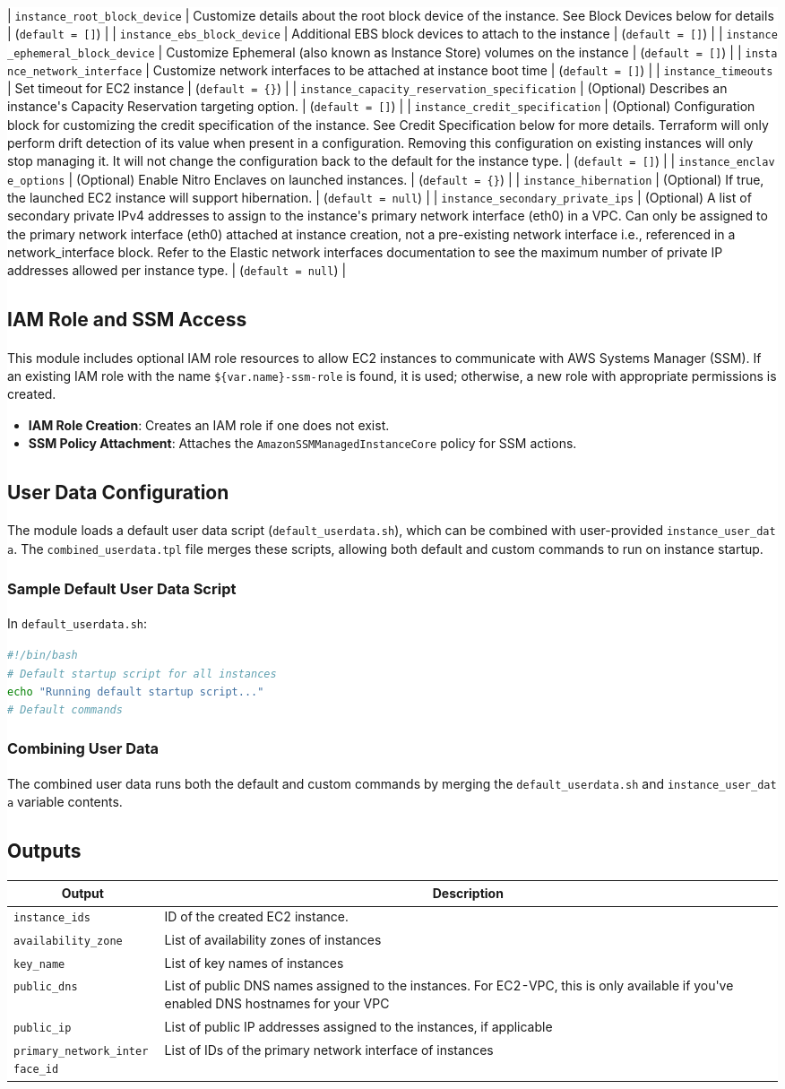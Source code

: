 | `instance_root_block_device`    | Customize details about the root block device of the instance. See Block Devices below for details | (`default = []`) |
| `instance_ebs_block_device`     | Additional EBS block devices to attach to the instance | (`default = []`) |
| `instance_ephemeral_block_device`     | Customize Ephemeral (also known as Instance Store) volumes on the instance | (`default = []`) |
| `instance_network_interface`    | Customize network interfaces to be attached at instance boot time | (`default = []`) |
| `instance_timeouts`     | Set timeout for EC2 instance | (`default = {}`) |
| `instance_capacity_reservation_specification`     | (Optional) Describes an instance's Capacity Reservation targeting option. | (`default = []`) |
| `instance_credit_specification`     | (Optional) Configuration block for customizing the credit specification of the instance. See Credit Specification below for more details. Terraform will only perform drift detection of its value when present in a configuration. Removing this configuration on existing instances will only stop managing it. It will not change the configuration back to the default for the instance type. | (`default = []`) |
| `instance_enclave_options`    | (Optional) Enable Nitro Enclaves on launched instances. | (`default = {}`) |
| `instance_hibernation`    | (Optional) If true, the launched EC2 instance will support hibernation. | (`default = null`) |
| `instance_secondary_private_ips`    | (Optional) A list of secondary private IPv4 addresses to assign to the instance's primary network interface (eth0) in a VPC. Can only be assigned to the primary network interface (eth0) attached at instance creation, not a pre-existing network interface i.e., referenced in a network_interface block. Refer to the Elastic network interfaces documentation to see the maximum number of private IP addresses allowed per instance type. | (`default = null`) |



## IAM Role and SSM Access

This module includes optional IAM role resources to allow EC2 instances to communicate with AWS Systems Manager (SSM). If an existing IAM role with the name `${var.name}-ssm-role` is found, it is used; otherwise, a new role with appropriate permissions is created.

- **IAM Role Creation**: Creates an IAM role if one does not exist.
- **SSM Policy Attachment**: Attaches the `AmazonSSMManagedInstanceCore` policy for SSM actions.

## User Data Configuration

The module loads a default user data script (`default_userdata.sh`), which can be combined with user-provided `instance_user_data`. The `combined_userdata.tpl` file merges these scripts, allowing both default and custom commands to run on instance startup.

### Sample Default User Data Script

In `default_userdata.sh`:
```bash
#!/bin/bash
# Default startup script for all instances
echo "Running default startup script..."
# Default commands
```

### Combining User Data

The combined user data runs both the default and custom commands by merging the `default_userdata.sh` and `instance_user_data` variable contents.

## Outputs

| Output                     | Description                                                                 |
|----------------------------|-----------------------------------------------------------------------------|
| `instance_ids` | ID of the created EC2 instance. |
| `availability_zone` | List of availability zones of instances |
| `key_name` | List of key names of instances |
| `public_dns` | List of public DNS names assigned to the instances. For EC2-VPC, this is only available if you've enabled DNS hostnames for your VPC |
| `public_ip` | List of public IP addresses assigned to the instances, if applicable |
| `primary_network_interface_id` | List of IDs of the primary network interface of instances |